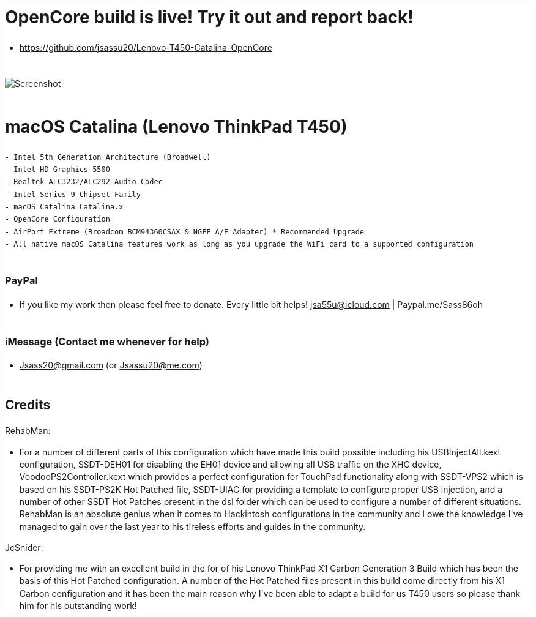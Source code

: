 # OpenCore build is live! Try it out and report back!

- https://github.com/jsassu20/Lenovo-T450-Catalina-OpenCore

#

![Screenshot](EFI/CLOVER/misc/logo/screenshot.png)

# macOS Catalina (Lenovo ThinkPad T450)

```  
- Intel 5th Generation Architecture (Broadwell)
- Intel HD Graphics 5500
- Realtek ALC3232/ALC292 Audio Codec
- Intel Series 9 Chipset Family
- macOS Catalina Catalina.x
- OpenCore Configuration
- AirPort Extreme (Broadcom BCM94360CSAX & NGFF A/E Adapter) * Recommended Upgrade
- All native macOS Catalina features work as long as you upgrade the WiFi card to a supported configuration
```

#

### PayPal

- If you like my work then please feel free to donate. Every little bit helps! jsa55u@icloud.com | Paypal.me/Sass86oh

#

### iMessage (Contact me whenever for help)

- Jsass20@gmail.com (or Jsassu20@me.com)

#

## Credits

RehabMan:

- For a number of different parts of this configuration which have made this build possible including his USBInjectAll.kext configuration, SSDT-DEH01 for disabling the EH01 device and allowing all USB traffic on the XHC device, VoodooPS2Controller.kext which provides a perfect configuration for TouchPad functionality along with SSDT-VPS2 which is based on his SSDT-PS2K Hot Patched file, SSDT-UIAC for providing a template to configure proper USB injection, and a number of other SSDT Hot Patches present in the dsl folder which can be used to configure a number of different situations. RehabMan is an absolute genius when it comes to Hackintosh configurations in the community and I owe the knowledge I've managed to gain over the last year to his tireless efforts and guides in the community.

JcSnider:

- For providing me with an excellent build in the for of his Lenovo ThinkPad X1 Carbon Generation 3 Build which has been the basis of this Hot Patched configuration. A number of the Hot Patched files present in this build come directly from his X1 Carbon configuration and it has been the main reason why I've been able to adapt a build for us T450 users so please thank him for his outstanding work!
